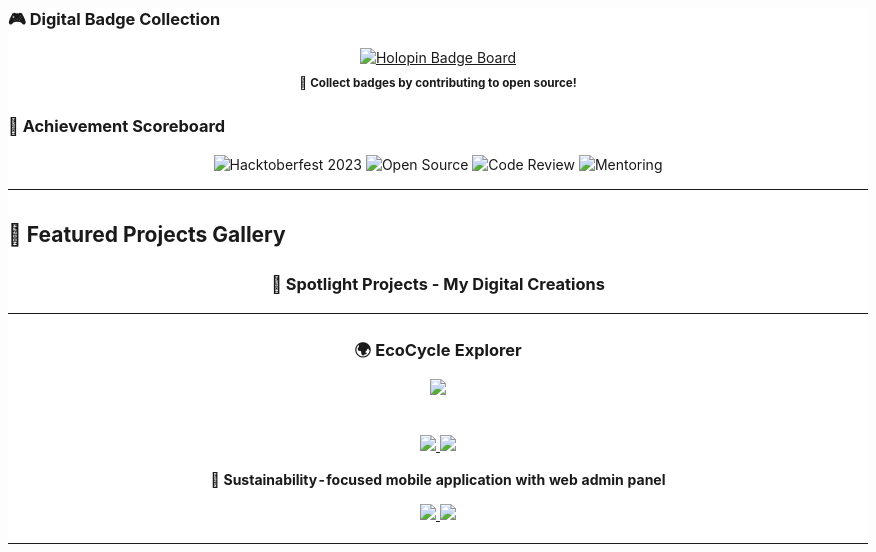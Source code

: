 ### 🎮 **Digital Badge Collection**

<div align="center">
  <a href="https://holopin.io/@VihiThejan" target="_blank">
    <img src="https://holopin.me/VihiThejan" alt="Holopin Badge Board" width="800"/>
  </a>
  <br>
  <sub>🎯 <b>Collect badges by contributing to open source!</b></sub>
</div>

### 📜 **Achievement Scoreboard**

<div align="center">

![Hacktoberfest 2023](https://img.shields.io/badge/Hacktoberfest_2023-Complete-orange?style=flat-square&logo=digitalocean)
![Open Source](https://img.shields.io/badge/Open_Source-Contributor-green?style=flat-square&logo=github)
![Code Review](https://img.shields.io/badge/Code_Reviews-50+-blue?style=flat-square&logo=github)
![Mentoring](https://img.shields.io/badge/Mentorship-Active-purple?style=flat-square&logo=handshake)

</div>

</div>

---

## 🚀 **Featured Projects Gallery**

<div align="center">

### 🎯 **Spotlight Projects - My Digital Creations**

<table>
  <tr>
    <td width="50%">
      <h3 align="center">🌍 EcoCycle Explorer</h3>
      <div align="center">  
        <a href="https://github.com/VihiThejan/EcoCycle-Explorer" target="_blank">
          <img src="https://github-readme-stats.vercel.app/api/pin/?username=VihiThejan&repo=EcoCycle-Explorer&theme=radical&hide_border=true" />
        </a>
        <br><br>
        <p>
          <a href="https://github.com/VihiThejan/EcoCycle-Explorer" target="_blank">
            <img src="https://img.shields.io/badge/Flutter-02569B?style=for-the-badge&logo=flutter&logoColor=white"/>
          </a>
          <a href="https://github.com/VihiThejan/EcoCycle-Explorer" target="_blank">
            <img src="https://img.shields.io/badge/Firebase-FFCA28?style=for-the-badge&logo=firebase&logoColor=black"/>
          </a>
        </p>
        <p><strong>🌱 Sustainability-focused mobile application with web admin panel</strong></p>
        <p>
          <a href="https://github.com/VihiThejan/EcoCycle-Explorer/stargazers">
            <img src="https://img.shields.io/github/stars/VihiThejan/EcoCycle-Explorer?style=social"/>
          </a>
          <a href="https://github.com/VihiThejan/EcoCycle-Explorer/network/members">
            <img src="https://img.shields.io/github/forks/VihiThejan/EcoCycle-Explorer?style=social"/>
          </a>
        </p>
      </div>
    </td>